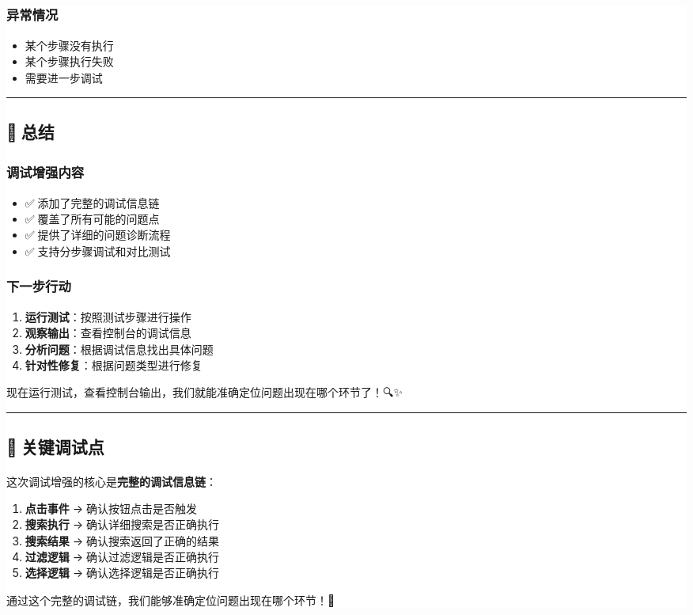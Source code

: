 ### 异常情况
- 某个步骤没有执行
- 某个步骤执行失败
- 需要进一步调试

---

## 📝 总结

### 调试增强内容
- ✅ 添加了完整的调试信息链
- ✅ 覆盖了所有可能的问题点
- ✅ 提供了详细的问题诊断流程
- ✅ 支持分步骤调试和对比测试

### 下一步行动
1. **运行测试**：按照测试步骤进行操作
2. **观察输出**：查看控制台的调试信息
3. **分析问题**：根据调试信息找出具体问题
4. **针对性修复**：根据问题类型进行修复

现在运行测试，查看控制台输出，我们就能准确定位问题出现在哪个环节了！🔍✨

---

## 🎯 关键调试点

这次调试增强的核心是**完整的调试信息链**：

1. **点击事件** → 确认按钮点击是否触发
2. **搜索执行** → 确认详细搜索是否正确执行
3. **搜索结果** → 确认搜索返回了正确的结果
4. **过滤逻辑** → 确认过滤逻辑是否正确执行
5. **选择逻辑** → 确认选择逻辑是否正确执行

通过这个完整的调试链，我们能够准确定位问题出现在哪个环节！🎯

